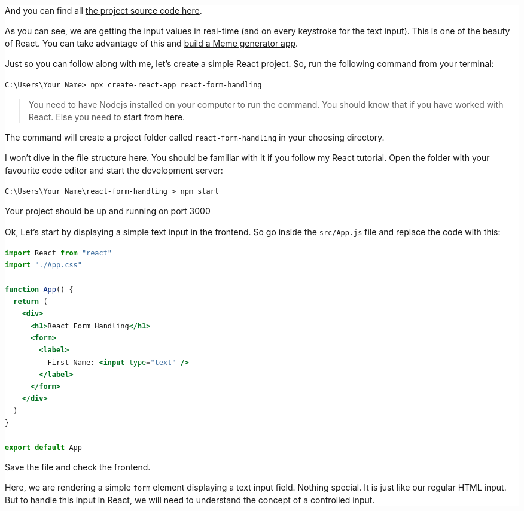 And you can find all [the project source code here](https://github.com/Ibaslogic/react-form-inputs/blob/master/src/App.js "react form source code").

As you can see, we are getting the input values in real-time (and on every keystroke for the text input). This is one of the beauty of React. You can take advantage of this and [build a Meme generator app](/meme-generator-with-react-hooks/ "Meme generator app").

Just so you can follow along with me, let’s create a simple React project. So, run the following command from your terminal:

```
C:\Users\Your Name> npx create-react-app react-form-handling
```

> You need to have Nodejs installed on your computer to run the command. You should know that if you have worked with React. Else you need to [start from here](/react-tutorial-for-beginners/ "react tutorial").

The command will create a project folder called `react-form-handling` in your choosing directory.

I won’t dive in the file structure here. You should be familiar with it if you [follow my React tutorial](/react-tutorial-for-beginners/ "react tutorial"). Open the folder with your favourite code editor and start the development server:

```
C:\Users\Your Name\react-form-handling > npm start
```

Your project should be up and running on port 3000

Ok, Let’s start by displaying a simple text input in the frontend. So go inside the `src/App.js` file and replace the code with this:

```jsx
import React from "react"
import "./App.css"

function App() {
  return (
    <div>
      <h1>React Form Handling</h1>
      <form>
        <label>
          First Name: <input type="text" />
        </label>
      </form>
    </div>
  )
}

export default App
```

Save the file and check the frontend.

Here, we are rendering a simple `form` element displaying a text input field. Nothing special. It is just like our regular HTML input. But to handle this input in React, we will need to understand the concept of a controlled input.
